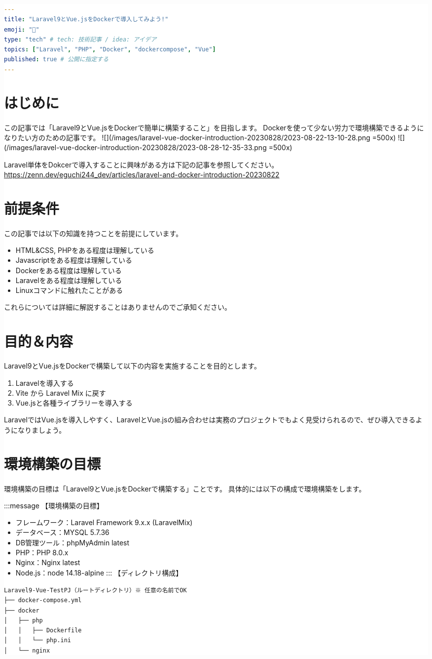 ```yaml
---
title: "Laravel9とVue.jsをDockerで導入してみよう!"
emoji: "👻"
type: "tech" # tech: 技術記事 / idea: アイデア
topics: ["Laravel", "PHP", "Docker", "dockercompose", "Vue"]
published: true # 公開に指定する
---
```

# はじめに
この記事では「Laravel9とVue.jsをDockerで簡単に構築すること」を目指します。
Dockerを使って少ない労力で環境構築できるようになりたい方のための記事です。
![](/images/laravel-vue-docker-introduction-20230828/2023-08-22-13-10-28.png =500x)
![](/images/laravel-vue-docker-introduction-20230828/2023-08-28-12-35-33.png =500x)

Laravel単体をDokcerで導入することに興味がある方は下記の記事を参照してください。
https://zenn.dev/eguchi244_dev/articles/laravel-and-docker-introduction-20230822

# 前提条件
この記事では以下の知識を持つことを前提にしています。

- HTML&CSS, PHPをある程度は理解している
- Javascriptをある程度は理解している
- Dockerをある程度は理解している
- Laravelをある程度は理解している
- Linuxコマンドに触れたことがある

これらについては詳細に解説することはありませんのでご承知ください。

# 目的＆内容
Laravel9とVue.jsをDockerで構築して以下の内容を実施することを目的とします。

1. Laravelを導入する
2. Vite から Laravel Mix に戻す
3. Vue.jsと各種ライブラリーを導入する

LaravelではVue.jsを導入しやすく、LaravelとVue.jsの組み合わせは実務のプロジェクトでもよく見受けられるので、ぜひ導入できるようになりましょう。

# 環境構築の目標
環境構築の目標は「Laravel9とVue.jsをDockerで構築する」ことです。
具体的には以下の構成で環境構築をします。

:::message
【環境構築の目標】
- フレームワーク：Laravel Framework 9.x.x (LaravelMix)
- データベース：MYSQL 5.7.36
- DB管理ツール：phpMyAdmin latest
- PHP：PHP 8.0.x
- Nginx：Nginx latest
- Node.js：node 14.18-alpine
:::
【ディレクトリ構成】
```js:
Laravel9-Vue-TestPJ（ルートディレクトリ）※ 任意の名前でOK
├── docker-compose.yml
├── docker 
│   ├── php 
│   │   ├── Dockerfile 
│   │   └── php.ini 
│   └── nginx 
```